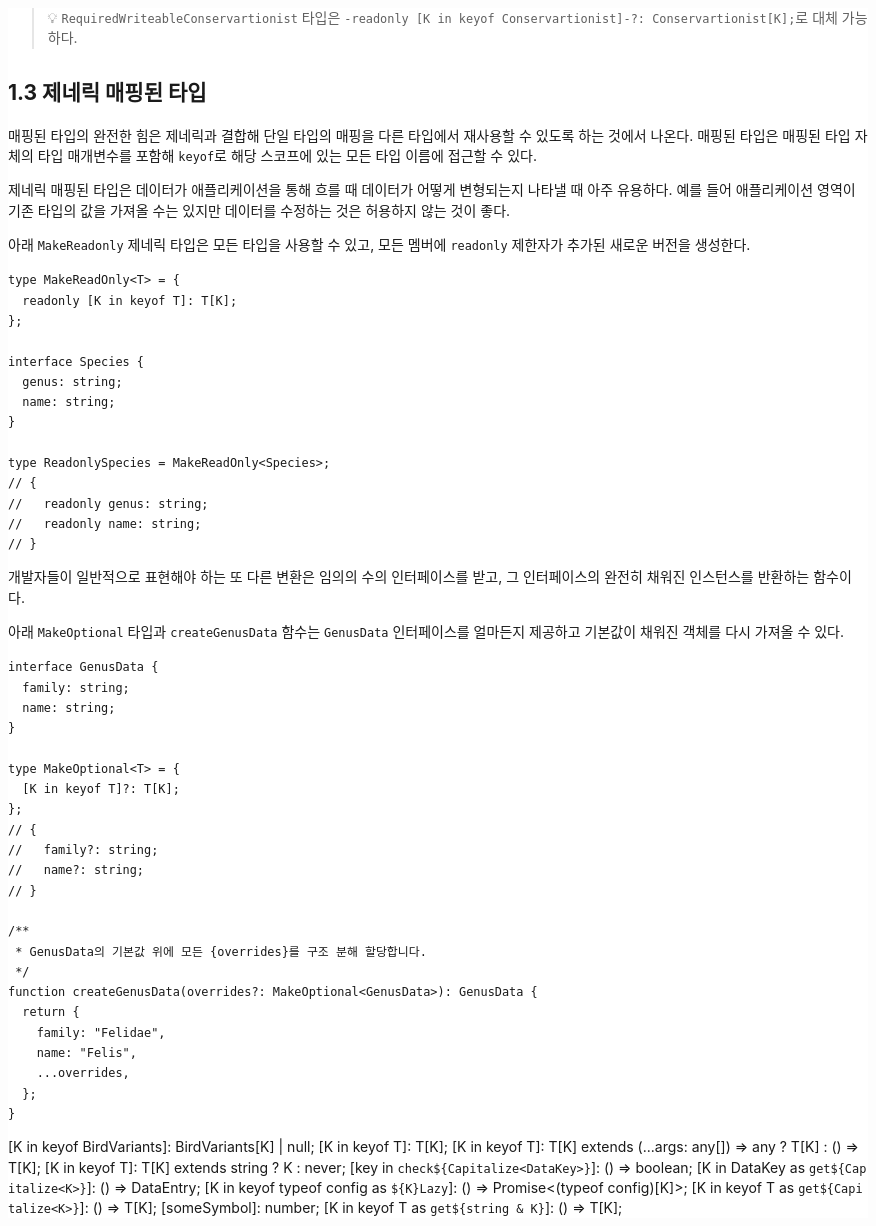 > 💡 `RequiredWriteableConservartionist` 타입은 `-readonly [K in keyof Conservartionist]-?: Conservartionist[K];`로 대체 가능하다.

## 1.3 제네릭 매핑된 타입

매핑된 타입의 완전한 힘은 제네릭과 결합해 단일 타입의 매핑을 다른 타입에서 재사용할 수 있도록 하는 것에서 나온다. 매핑된 타입은 매핑된 타입 자체의 타입 매개변수를 포함해 `keyof`로 해당 스코프에 있는 모든 타입 이름에 접근할 수 있다.

제네릭 매핑된 타입은 데이터가 애플리케이션을 통해 흐를 때 데이터가 어떻게 변형되는지 나타낼 때 아주 유용하다. 예를 들어 애플리케이션 영역이 기존 타입의 값을 가져올 수는 있지만 데이터를 수정하는 것은 허용하지 않는 것이 좋다.

아래 `MakeReadonly` 제네릭 타입은 모든 타입을 사용할 수 있고, 모든 멤버에 `readonly` 제한자가 추가된 새로운 버전을 생성한다.

```tsx
type MakeReadOnly<T> = {
  readonly [K in keyof T]: T[K];
};

interface Species {
  genus: string;
  name: string;
}

type ReadonlySpecies = MakeReadOnly<Species>;
// {
//   readonly genus: string;
//   readonly name: string;
// }
```

개발자들이 일반적으로 표현해야 하는 또 다른 변환은 임의의 수의 인터페이스를 받고, 그 인터페이스의 완전히 채워진 인스턴스를 반환하는 함수이다.

아래 `MakeOptional` 타입과 `createGenusData` 함수는 `GenusData` 인터페이스를 얼마든지 제공하고 기본값이 채워진 객체를 다시 가져올 수 있다.

```tsx
interface GenusData {
  family: string;
  name: string;
}

type MakeOptional<T> = {
  [K in keyof T]?: T[K];
};
// {
//   family?: string;
//   name?: string;
// }

/**
 * GenusData의 기본값 위에 모든 {overrides}를 구조 분해 할당합니다.
 */
function createGenusData(overrides?: MakeOptional<GenusData>): GenusData {
  return {
    family: "Felidae",
    name: "Felis",
    ...overrides,
  };
}
```


  [key in OriginalType]: NewProperty;
  [K in Animals]: number;
  [K in keyof AnimalVariants]: number;
  [K in keyof BirdVariants]: BirdVariants[K] | null;
  [K in keyof T]: T[K];
  [K in keyof T]: T[K] extends (...args: any[]) => any ? T[K] : () => T[K];
  [K in keyof T]: T[K] extends string ? K : never;
  [key in `check${Capitalize<DataKey>}`]: () => boolean;
  [K in DataKey as `get${Capitalize<K>}`]: () => DataEntry<K>;
  [K in keyof typeof config as `${K}Lazy`]: () => Promise<(typeof config)[K]>;
  [K in keyof T as `get${Capitalize<K>}`]: () => T[K];
  [someSymbol]: number;
  [K in keyof T as `get${string & K}`]: () => T[K];